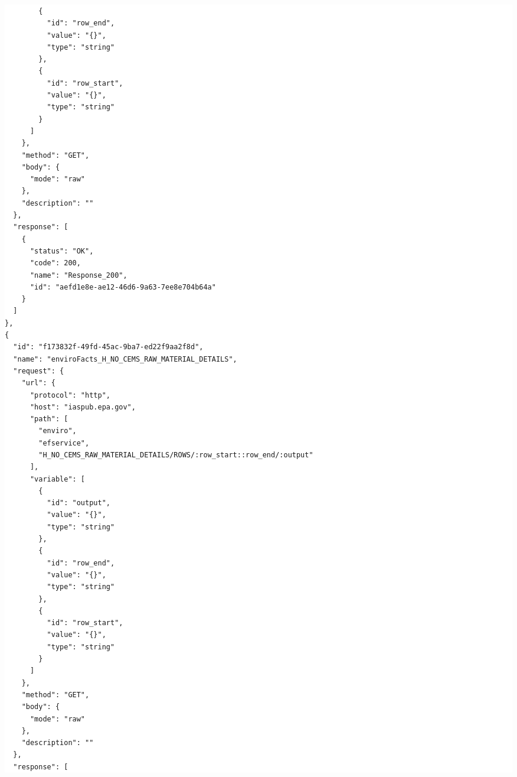             {
              "id": "row_end",
              "value": "{}",
              "type": "string"
            },
            {
              "id": "row_start",
              "value": "{}",
              "type": "string"
            }
          ]
        },
        "method": "GET",
        "body": {
          "mode": "raw"
        },
        "description": ""
      },
      "response": [
        {
          "status": "OK",
          "code": 200,
          "name": "Response_200",
          "id": "aefd1e8e-ae12-46d6-9a63-7ee8e704b64a"
        }
      ]
    },
    {
      "id": "f173832f-49fd-45ac-9ba7-ed22f9aa2f8d",
      "name": "enviroFacts_H_NO_CEMS_RAW_MATERIAL_DETAILS",
      "request": {
        "url": {
          "protocol": "http",
          "host": "iaspub.epa.gov",
          "path": [
            "enviro",
            "efservice",
            "H_NO_CEMS_RAW_MATERIAL_DETAILS/ROWS/:row_start::row_end/:output"
          ],
          "variable": [
            {
              "id": "output",
              "value": "{}",
              "type": "string"
            },
            {
              "id": "row_end",
              "value": "{}",
              "type": "string"
            },
            {
              "id": "row_start",
              "value": "{}",
              "type": "string"
            }
          ]
        },
        "method": "GET",
        "body": {
          "mode": "raw"
        },
        "description": ""
      },
      "response": [